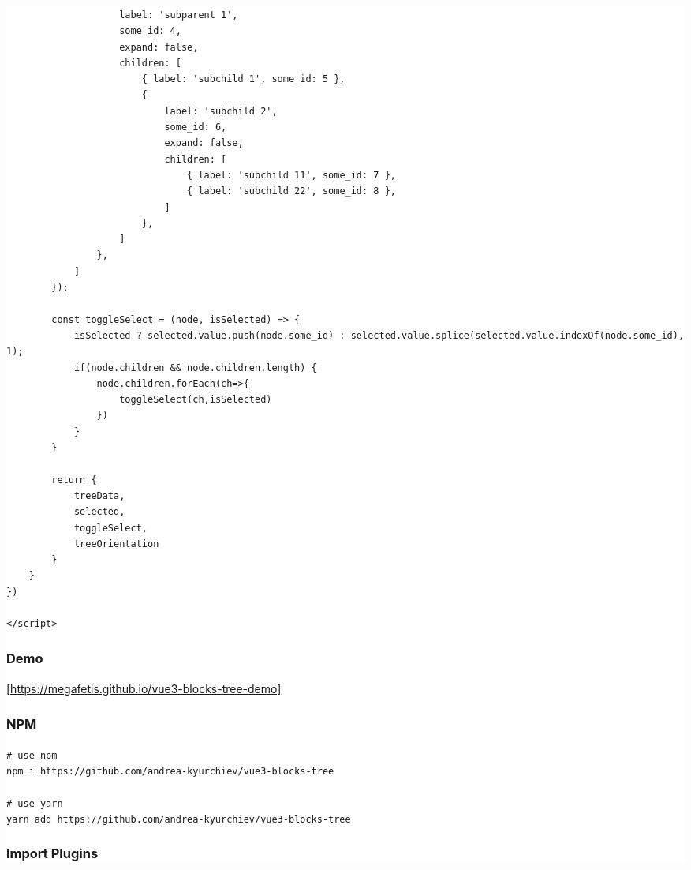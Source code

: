 ```vue
                    label: 'subparent 1', 
                    some_id: 4, 
                    expand: false, 
                    children: [
                        { label: 'subchild 1', some_id: 5 },
                        {  
                            label: 'subchild 2', 
                            some_id: 6, 
                            expand: false, 
                            children: [
                                { label: 'subchild 11', some_id: 7 },
                                { label: 'subchild 22', some_id: 8 },
                            ]
                        },
                    ]
                },
            ]
        });

        const toggleSelect = (node, isSelected) => {
            isSelected ? selected.value.push(node.some_id) : selected.value.splice(selected.value.indexOf(node.some_id), 1);
            if(node.children && node.children.length) {
                node.children.forEach(ch=>{
                    toggleSelect(ch,isSelected)
                })
            }
        }

        return {
            treeData,
            selected,
            toggleSelect,
            treeOrientation
        }
    }
})

</script>

```

### Demo


[https://megafetis.github.io/vue3-blocks-tree-demo]


### NPM

```
# use npm
npm i https://github.com/andrea-kyurchiev/vue3-blocks-tree

# use yarn
yarn add https://github.com/andrea-kyurchiev/vue3-blocks-tree
```
### Import Plugins
